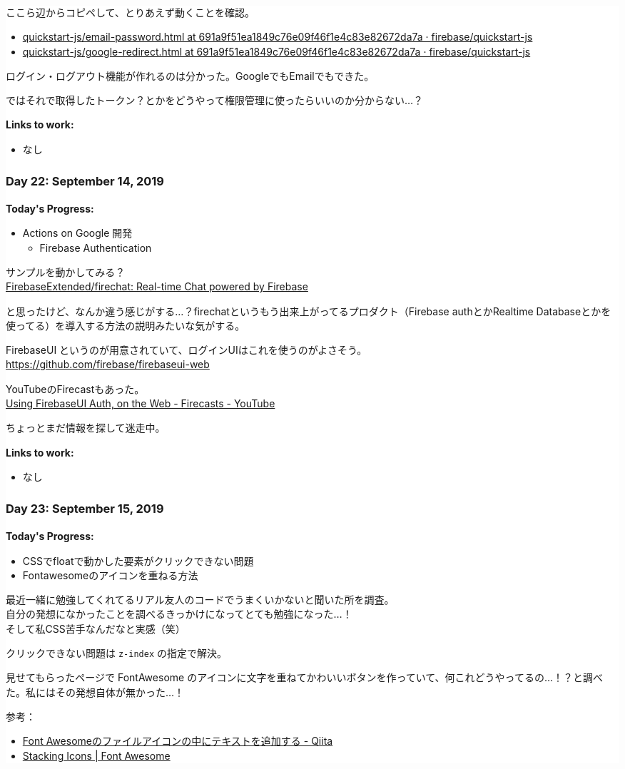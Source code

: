ここら辺からコピペして、とりあえず動くことを確認。
- [quickstart-js/email-password.html at 691a9f51ea1849c76e09f46f1e4c83e82672da7a · firebase/quickstart-js](https://github.com/firebase/quickstart-js/blob/691a9f51ea1849c76e09f46f1e4c83e82672da7a/auth/email-password.html#L95-L107)
- [quickstart-js/google-redirect.html at 691a9f51ea1849c76e09f46f1e4c83e82672da7a · firebase/quickstart-js](https://github.com/firebase/quickstart-js/blob/691a9f51ea1849c76e09f46f1e4c83e82672da7a/auth/google-redirect.html)


ログイン・ログアウト機能が作れるのは分かった。GoogleでもEmailでもできた。

ではそれで取得したトークン？とかをどうやって権限管理に使ったらいいのか分からない…？

**Links to work:**  
- なし


### Day 22: September 14, 2019

**Today's Progress:**  
- Actions on Google 開発
  - Firebase Authentication

サンプルを動かしてみる？  
[FirebaseExtended/firechat: Real-time Chat powered by Firebase](https://github.com/FirebaseExtended/firechat)

と思ったけど、なんか違う感じがする…？firechatというもう出来上がってるプロダクト（Firebase authとかRealtime Databaseとかを使ってる）を導入する方法の説明みたいな気がする。

FirebaseUI というのが用意されていて、ログインUIはこれを使うのがよさそう。  
https://github.com/firebase/firebaseui-web

YouTubeのFirecastもあった。  
[Using FirebaseUI Auth, on the Web - Firecasts - YouTube](https://www.youtube.com/watch?v=hb85pYZSJaI)

ちょっとまだ情報を探して迷走中。

**Links to work:**  
- なし


### Day 23: September 15, 2019

**Today's Progress:**  
- CSSでfloatで動かした要素がクリックできない問題
- Fontawesomeのアイコンを重ねる方法

最近一緒に勉強してくれてるリアル友人のコードでうまくいかないと聞いた所を調査。  
自分の発想になかったことを調べるきっかけになってとても勉強になった…！  
そして私CSS苦手なんだなと実感（笑）

クリックできない問題は `z-index` の指定で解決。

見せてもらったページで FontAwesome のアイコンに文字を重ねてかわいいボタンを作っていて、何これどうやってるの…！？と調べた。私にはその発想自体が無かった…！

参考：  
- [Font Awesomeのファイルアイコンの中にテキストを追加する - Qiita](https://qiita.com/nyu/items/eed05030975bd625911c)
- [Stacking Icons | Font Awesome](https://fontawesome.com/how-to-use/on-the-web/styling/stacking-icons)

